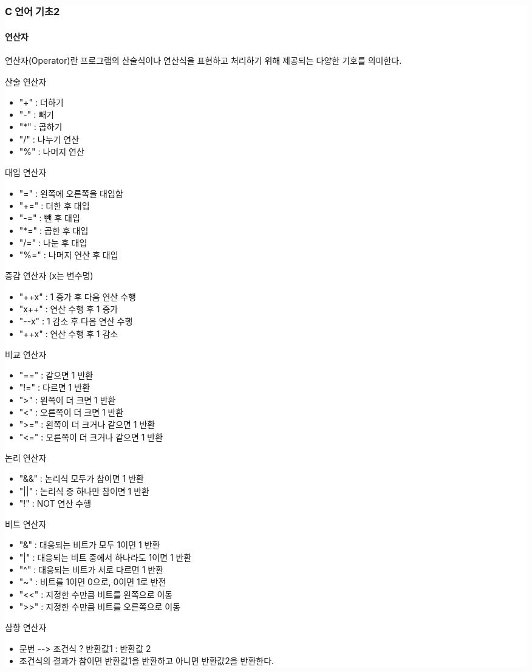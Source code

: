 ### C 언어 기초2

#### 연산자

연산자(Operator)란 프로그램의 산술식이나 연산식을 표현하고 처리하기 위해 제공되는 다양한 기호를 의미한다.

산술 연산자

- "+" : 더하기
- "-" : 빼기
- "\*" : 곱하기
- "/" : 나누기 연산
- "%" : 나머지 연산

대입 연산자

- "=" : 왼쪽에 오른쪽을 대입함
- "+=" : 더한 후 대입
- "-=" : 뺀 후 대입
- "\*=" : 곱한 후 대입
- "/=" : 나눈 후 대입
- "%=" : 나머지 연산 후 대입

증감 연산자 (x는 변수명)

- "++x" : 1 증가 후 다음 연산 수행
- "x++" : 연산 수행 후 1 증가
- "--x" : 1 감소 후 다음 연산 수행
- "++x" : 연산 수행 후 1 감소

비교 연산자

- "==" : 같으면 1 반환
- "!=" : 다르면 1 반환
- ">" : 왼쪽이 더 크면 1 반환
- "<" : 오른쪽이 더 크면 1 반환
- ">=" : 왼쪽이 더 크거나 같으면 1 반환
- "<=" : 오른쪽이 더 크거나 같으면 1 반환

논리 연산자

- "&&" : 논리식 모두가 참이면 1 반환
- "||" : 논리식 중 하나만 참이면 1 반환
- "!" : NOT 연산 수행

비트 연산자

- "&" : 대응되는 비트가 모두 1이면 1 반환
- "|" : 대응되는 비트 중에서 하나라도 1이면 1 반환
- "^" : 대응되는 비트가 서로 다르면 1 반환
- "~" : 비트를 1이면 0으로, 0이면 1로 반전
- "<<" : 지정한 수만큼 비트를 왼쪽으로 이동
- ">>" : 지정한 수만큼 비트를 오른쪽으로 이동

삼항 연산자

- 문번 --> 조건식 ? 반환값1 : 반환값 2
- 조건식의 결과가 참이면 반환값1을 반환하고 아니면 반환값2을 반환한다.
